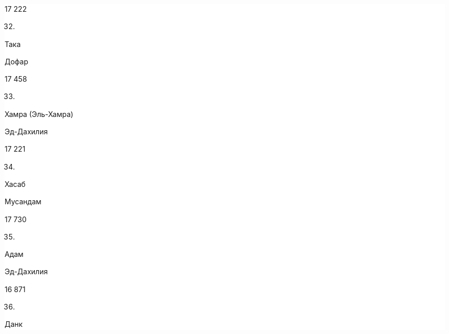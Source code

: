 17 222






32.


Така


Дофар


17 458






33.


Хамра (Эль-Хамра)


Эд-Дахилия


17 221






34.


Хасаб


Мусандам


17 730






35.


Адам


Эд-Дахилия


16 871






36.


Данк

